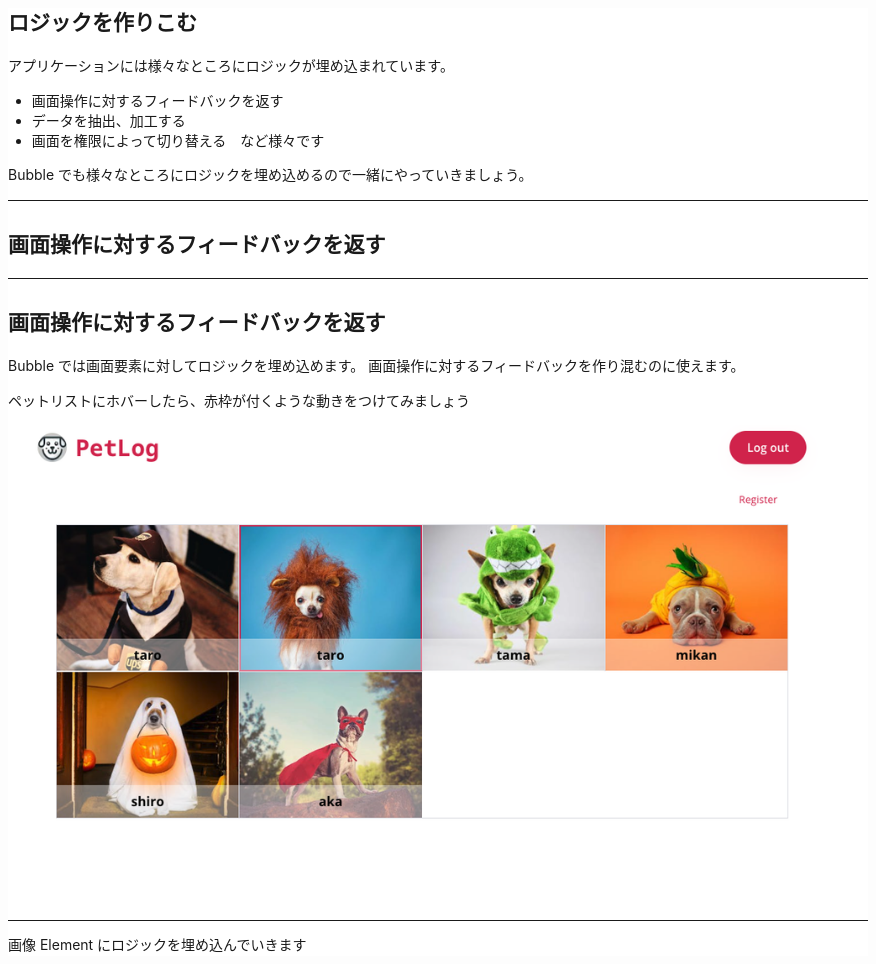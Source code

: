 
## ロジックを作りこむ

アプリケーションには様々なところにロジックが埋め込まれています。

- 画面操作に対するフィードバックを返す
- データを抽出、加工する
- 画面を権限によって切り替える　など様々です

Bubble でも様々なところにロジックを埋め込めるので一緒にやっていきましょう。

---

## 画面操作に対するフィードバックを返す

---

## 画面操作に対するフィードバックを返す

Bubble では画面要素に対してロジックを埋め込めます。
画面操作に対するフィードバックを作り混むのに使えます。

ペットリストにホバーしたら、赤枠が付くような動きをつけてみましょう

![w:800](images/2024-11-21-08-36-30.png)

---

画像 Element にロジックを埋め込んでいきます
